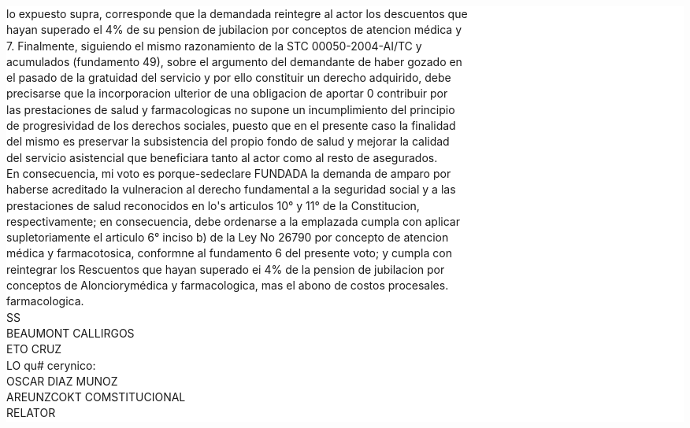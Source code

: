 lo expuesto supra, corresponde que la demandada reintegre al actor los descuentos que  
hayan superado el 4% de su pension de jubilacion por conceptos de atencion médica y  
7. Finalmente, siguiendo el mismo razonamiento de la STC 00050-2004-AI/TC y  
acumulados (fundamento 49), sobre el argumento del demandante de haber gozado en  
el pasado de la gratuidad del servicio y por ello constituir un derecho adquirido, debe  
precisarse que la incorporacion ulterior de una obligacion de aportar 0 contribuir por  
las prestaciones de salud y farmacologicas no supone un incumplimiento del principio  
de progresividad de los derechos sociales, puesto que en el presente caso la finalidad  
del mismo es preservar la subsistencia del propio fondo de salud y mejorar la calidad  
del servicio asistencial que beneficiara tanto al actor como al resto de asegurados.  
En consecuencia, mi voto es porque-sedeclare FUNDADA la demanda de amparo por  
haberse acreditado la vulneracion al derecho fundamental a la seguridad social y a las  
prestaciones de salud reconocidos en lo's articulos 10° y 11° de la Constitucion,  
respectivamente; en consecuencia, debe ordenarse a la emplazada cumpla con aplicar  
supletoriamente el articulo 6° inciso b) de la Ley No 26790 por concepto de atencion  
médica y farmacotosica, conformne al fundamento 6 del presente voto; y cumpla con  
reintegrar los Rescuentos que hayan superado ei 4% de la pension de jubilacion por  
conceptos de Alonciorymédica y farmacologica, mas el abono de costos procesales.  
farmacologica.  
SS  
BEAUMONT CALLIRGOS  
ETO CRUZ  
LO qu# cerynico:  
OSCAR DIAZ MUNOZ  
AREUNZCOKT COMSTITUCIONAL  
RELATOR